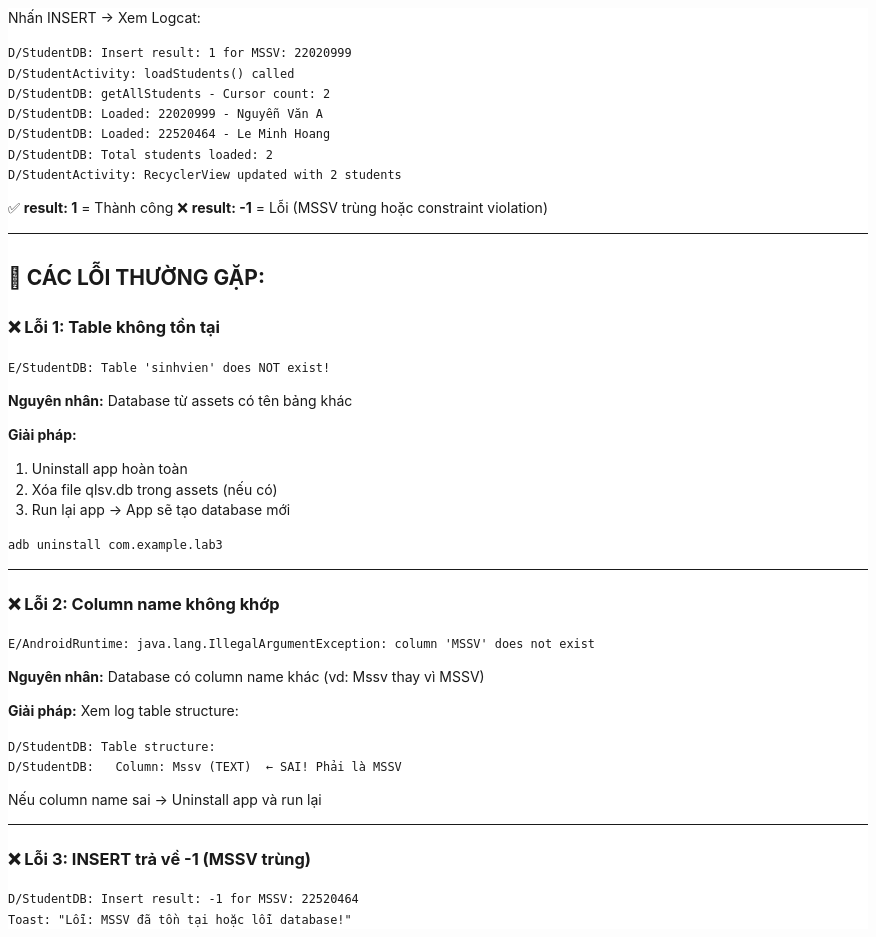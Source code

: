 Nhấn INSERT → Xem Logcat:

```
D/StudentDB: Insert result: 1 for MSSV: 22020999
D/StudentActivity: loadStudents() called
D/StudentDB: getAllStudents - Cursor count: 2
D/StudentDB: Loaded: 22020999 - Nguyễn Văn A
D/StudentDB: Loaded: 22520464 - Le Minh Hoang
D/StudentDB: Total students loaded: 2
D/StudentActivity: RecyclerView updated with 2 students
```

✅ **result: 1** = Thành công
❌ **result: -1** = Lỗi (MSSV trùng hoặc constraint violation)

---

## 🚨 CÁC LỖI THƯỜNG GẶP:

### ❌ Lỗi 1: Table không tồn tại
```
E/StudentDB: Table 'sinhvien' does NOT exist!
```

**Nguyên nhân:** Database từ assets có tên bảng khác

**Giải pháp:**
1. Uninstall app hoàn toàn
2. Xóa file qlsv.db trong assets (nếu có)
3. Run lại app → App sẽ tạo database mới

```bash
adb uninstall com.example.lab3
```

---

### ❌ Lỗi 2: Column name không khớp
```
E/AndroidRuntime: java.lang.IllegalArgumentException: column 'MSSV' does not exist
```

**Nguyên nhân:** Database có column name khác (vd: Mssv thay vì MSSV)

**Giải pháp:** Xem log table structure:
```
D/StudentDB: Table structure:
D/StudentDB:   Column: Mssv (TEXT)  ← SAI! Phải là MSSV
```

Nếu column name sai → Uninstall app và run lại

---

### ❌ Lỗi 3: INSERT trả về -1 (MSSV trùng)
```
D/StudentDB: Insert result: -1 for MSSV: 22520464
Toast: "Lỗi: MSSV đã tồn tại hoặc lỗi database!"
```
